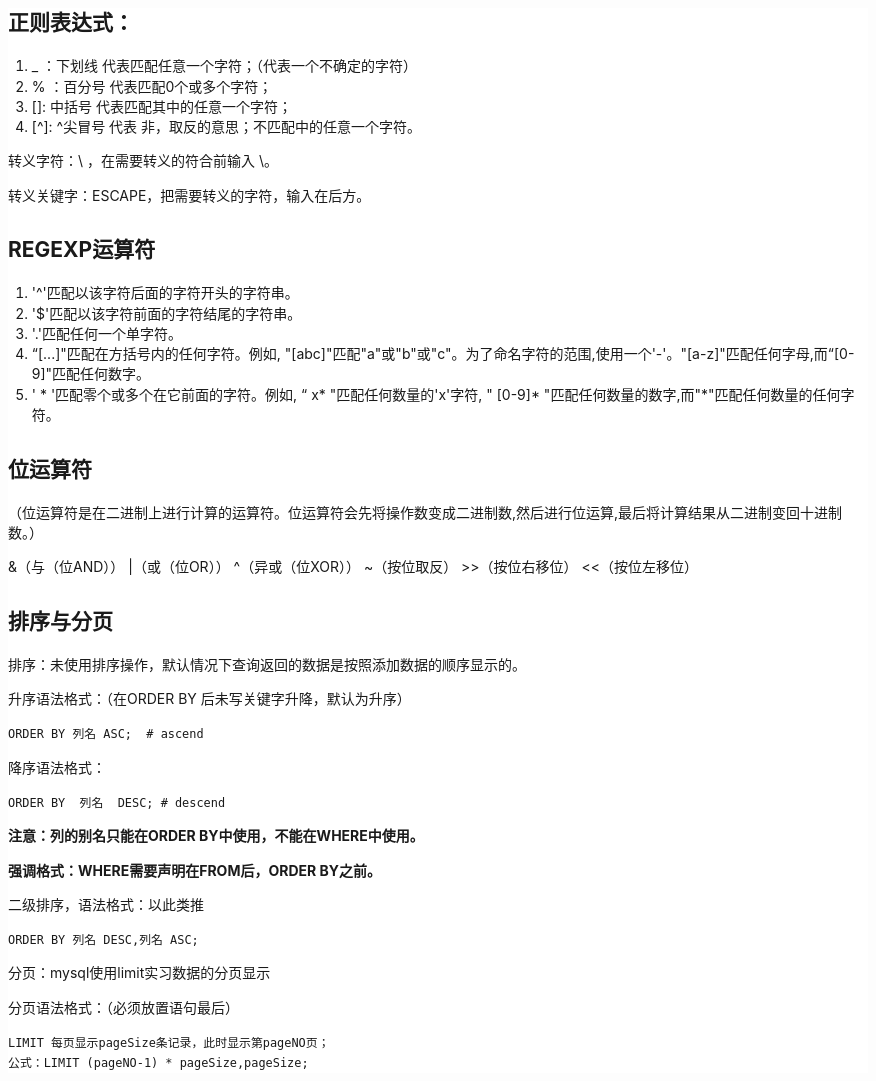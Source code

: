 ## 正则表达式：

1. _ ：下划线 代表匹配任意一个字符；（代表一个不确定的字符）
2. % ：百分号 代表匹配0个或多个字符；
3. []: 中括号 代表匹配其中的任意一个字符；
4. [^]: ^尖冒号 代表 非，取反的意思；不匹配中的任意一个字符。

转义字符：\ ，在需要转义的符合前输入 \。

转义关键字：ESCAPE，把需要转义的字符，输入在后方。   

## REGEXP运算符

1. '^'匹配以该字符后面的字符开头的字符串。
2.  '$'匹配以该字符前面的字符结尾的字符串。
3. '.'匹配任何一个单字符。
4.  “[...]"匹配在方括号内的任何字符。例如, "[abc]"匹配"a"或"b"或"c"。为了命名字符的范围,使用一个'-'。"[a-z]"匹配任何字母,而“[0-9]"匹配任何数字。
5. ' * '匹配零个或多个在它前面的字符。例如, “ x* "匹配任何数量的'x'字符, " [0-9]* "匹配任何数量的数字,而"*"匹配任何数量的任何字符。

## 位运算符

（位运算符是在二进制上进行计算的运算符。位运算符会先将操作数变成二进制数,然后进行位运算,最后将计算结果从二进制变回十进制数。）

&（与（位AND）） |（或（位OR）） ^（异或（位XOR）） ~（按位取反） >>（按位右移位） <<（按位左移位）



## 排序与分页

排序：未使用排序操作，默认情况下查询返回的数据是按照添加数据的顺序显示的。

升序语法格式：（在ORDER BY 后未写关键字升降，默认为升序）

```
ORDER BY 列名 ASC;  # ascend
```

降序语法格式：

```
ORDER BY  列名  DESC; # descend
```

**注意：列的别名只能在ORDER BY中使用，不能在WHERE中使用。**

**强调格式：WHERE需要声明在FROM后，ORDER BY之前。**

二级排序，语法格式：以此类推

```
ORDER BY 列名 DESC,列名 ASC;
```

分页：mysql使用limit实习数据的分页显示

分页语法格式：（必须放置语句最后）

```
LIMIT 每页显示pageSize条记录，此时显示第pageNO页；
公式：LIMIT (pageNO-1) * pageSize,pageSize;
```
